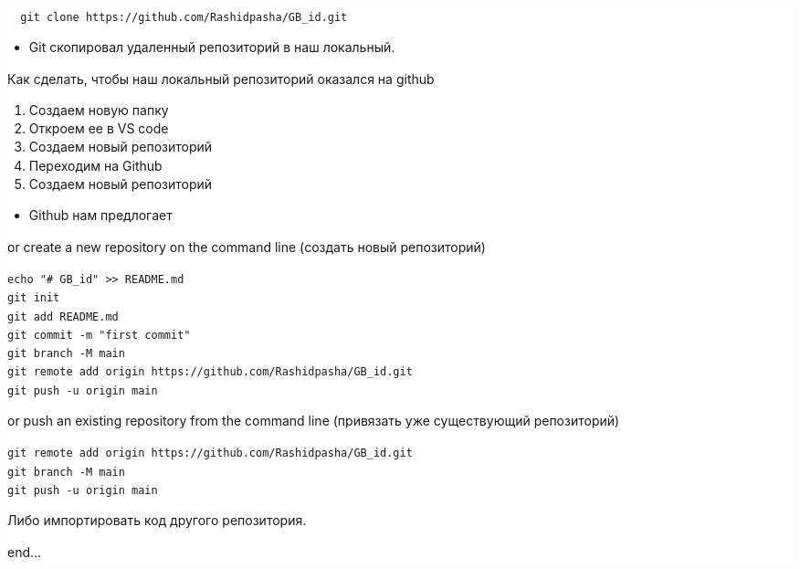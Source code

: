       git clone https://github.com/Rashidpasha/GB_id.git

- Git скопировал удаленный репозиторий в наш локальный.


Как сделать, чтобы наш локальный репозиторий оказался на github
1. Создаем новую папку
2. Откроем ее в VS code
3. Создаем новый репозиторий
4. Переходим на Github
5. Создаем новый репозиторий

- Github нам предлогает

 or create a new repository on the command line (создать новый репозиторий)

    echo "# GB_id" >> README.md
    git init
    git add README.md
    git commit -m "first commit"
    git branch -M main
    git remote add origin https://github.com/Rashidpasha/GB_id.git
    git push -u origin main

or push an existing repository from the command line (привязать уже существующий репозиторий)

    git remote add origin https://github.com/Rashidpasha/GB_id.git
    git branch -M main
    git push -u origin main

Либо импортировать код другого репозитория.

end...